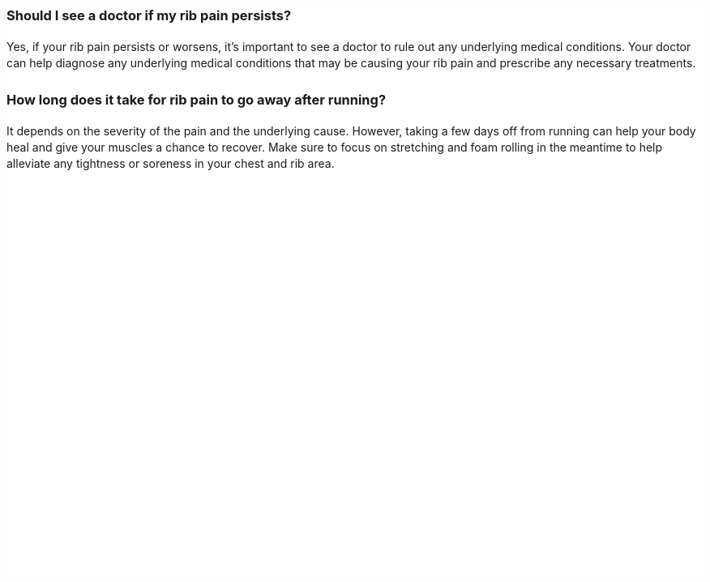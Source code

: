 <h3>Should I see a doctor if my rib pain persists?</h3>

<p>Yes, if your rib pain persists or worsens, it’s important to see a doctor to rule out any underlying medical conditions. Your doctor can help diagnose any underlying medical conditions that may be causing your rib pain and prescribe any necessary treatments.</p>

<h3>How long does it take for rib pain to go away after running?</h3>

<p>It depends on the severity of the pain and the underlying cause. However, taking a few days off from running can help your body heal and give your muscles a chance to recover. Make sure to focus on stretching and foam rolling in the meantime to help alleviate any tightness or soreness in your chest and rib area.</p>

<div style="position: relative; padding-bottom: 56.25%; overflow: hidden"><iframe src="https://www.youtube.com/embed/55T6oIE-PC0" frameborder="0" allow="accelerometer; autoplay; clipboard-write; encrypted-media; gyroscope; picture-in-picture; web-share" allowfullscreen style="position: absolute; top: 0; left: 0; width: 100%; height: 100%;"></iframe>
</div>